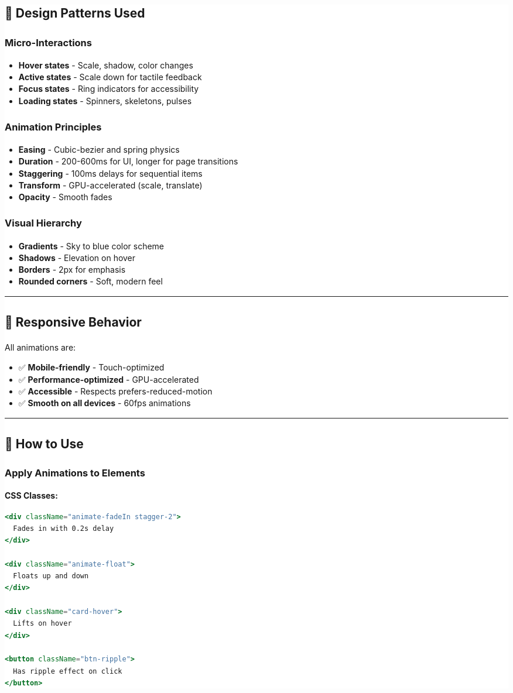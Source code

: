 
## 🎨 Design Patterns Used

### Micro-Interactions
- **Hover states** - Scale, shadow, color changes
- **Active states** - Scale down for tactile feedback
- **Focus states** - Ring indicators for accessibility
- **Loading states** - Spinners, skeletons, pulses

### Animation Principles
- **Easing** - Cubic-bezier and spring physics
- **Duration** - 200-600ms for UI, longer for page transitions
- **Staggering** - 100ms delays for sequential items
- **Transform** - GPU-accelerated (scale, translate)
- **Opacity** - Smooth fades

### Visual Hierarchy
- **Gradients** - Sky to blue color scheme
- **Shadows** - Elevation on hover
- **Borders** - 2px for emphasis
- **Rounded corners** - Soft, modern feel

---

## 📱 Responsive Behavior

All animations are:
- ✅ **Mobile-friendly** - Touch-optimized
- ✅ **Performance-optimized** - GPU-accelerated
- ✅ **Accessible** - Respects prefers-reduced-motion
- ✅ **Smooth on all devices** - 60fps animations

---

## 🚀 How to Use

### Apply Animations to Elements

**CSS Classes:**
```jsx
<div className="animate-fadeIn stagger-2">
  Fades in with 0.2s delay
</div>

<div className="animate-float">
  Floats up and down
</div>

<div className="card-hover">
  Lifts on hover
</div>

<button className="btn-ripple">
  Has ripple effect on click
</button>
```

